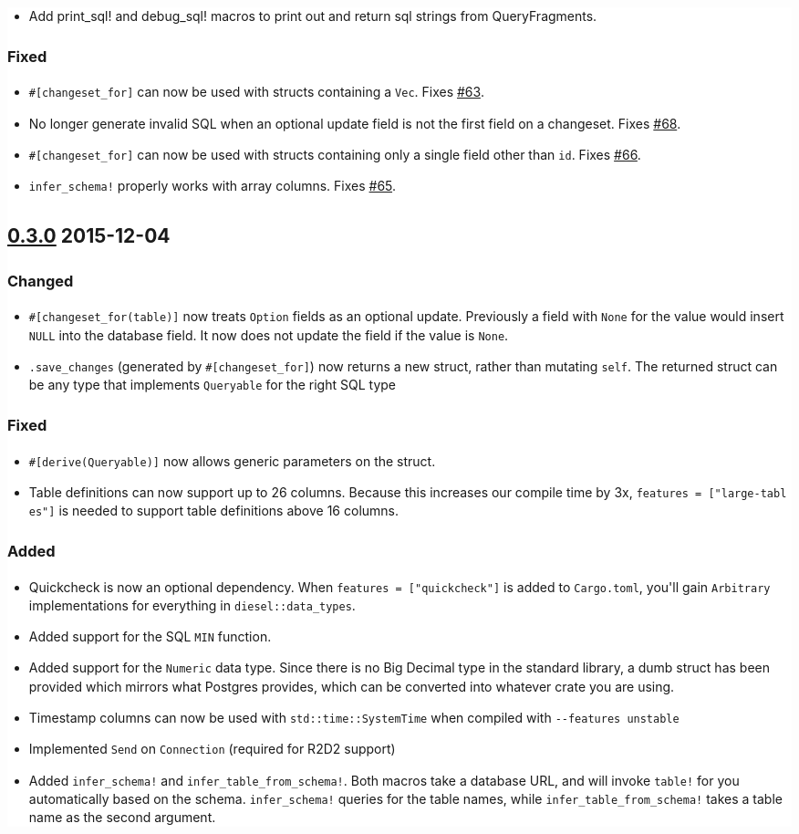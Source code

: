 * Add print_sql! and debug_sql! macros to print out and return sql strings from
  QueryFragments.

### Fixed

* `#[changeset_for]` can now be used with structs containing a `Vec`. Fixes
  [#63](https://github.com/diesel-rs/diesel/issues/63).

* No longer generate invalid SQL when an optional update field is not the first
  field on a changeset. Fixes [#68](https://github.com/diesel-rs/diesel/issues/68).

* `#[changeset_for]` can now be used with structs containing only a single field
  other than `id`. Fixes [#66](https://github.com/diesel-rs/diesel/issues/66).

* `infer_schema!` properly works with array columns. Fixes
  [#65](https://github.com/diesel-rs/diesel/issues/65).

## [0.3.0] 2015-12-04

### Changed

* `#[changeset_for(table)]` now treats `Option` fields as an optional update.
  Previously a field with `None` for the value would insert `NULL` into the
  database field. It now does not update the field if the value is `None`.

* `.save_changes` (generated by `#[changeset_for]`) now returns a new struct,
  rather than mutating `self`. The returned struct can be any type that
  implements `Queryable` for the right SQL type

### Fixed

* `#[derive(Queryable)]` now allows generic parameters on the struct.

* Table definitions can now support up to 26 columns. Because this increases our
  compile time by 3x, `features = ["large-tables"]` is needed to support table
  definitions above 16 columns.

### Added

* Quickcheck is now an optional dependency. When `features = ["quickcheck"]` is
  added to `Cargo.toml`, you'll gain `Arbitrary` implementations for everything
  in `diesel::data_types`.

* Added support for the SQL `MIN` function.

* Added support for the `Numeric` data type. Since there is no Big Decimal type
  in the standard library, a dumb struct has been provided which mirrors what
  Postgres provides, which can be converted into whatever crate you are using.

* Timestamp columns can now be used with `std::time::SystemTime` when compiled
  with `--features unstable`

* Implemented `Send` on `Connection` (required for R2D2 support)

* Added `infer_schema!` and `infer_table_from_schema!`. Both macros take a
  database URL, and will invoke `table!` for you automatically based on the
  schema. `infer_schema!` queries for the table names, while
  `infer_table_from_schema!` takes a table name as the second argument.


[backend-2-0-0]: http://docs.diesel.rs/diesel/backend/trait.Backend.html
[raw-value-2-0-0]: http://docs.diesel.rs/diesel/backend/type.RawValue.html
[the SQLite URI documentation]: https://www.sqlite.org/uri.html
[2-0-migration]: https://github.com/diesel-rs/diesel/blob/master/guide_drafts/migration_guide.md
[write-tuple-1-4-0]: docs.diesel.rs/diesel/serialize/trait.WriteTuple.html
[sql-function-sqlite-1-3-0]: http://docs.diesel.rs/diesel/macro.sql_function.html#use-with-sqlite
[record-1-3-0]: http://docs.diesel.rs/diesel/pg/types/sql_types/struct.Record.html
[locking-clause-1-3-0]: http://docs.diesel.rs/diesel/query_dsl/trait.QueryDsl.html#method.for_update
[sql-function-1-3-0]: http://docs.diesel.rs/diesel/macro.sql_function.html
[`PgConnection::build_transaction`]: http://docs.diesel.rs/diesel/pg/struct.PgConnection.html#method.build_transaction
[`SqliteConnection::immediate_transaction`]: http://docs.diesel.rs/diesel/sqlite/struct.SqliteConnection.html#method.immediate_transaction
[`SqliteConnection::exclusive_transaction`]: http://docs.diesel.rs/diesel/sqlite/struct.SqliteConnection.html#method.exclusive_transaction
[`DeleteStatement::into_boxed`]: http://docs.diesel.rs/diesel/query_builder/struct.DeleteStatement.html#method.into_boxed
[`UpdateStatement::into_boxed`]: http://docs.diesel.rs/diesel/query_builder/struct.UpdateStatement.html#method.into_boxed
[`.single_value()`]: http://docs.diesel.rs/diesel/query_dsl/trait.QueryDsl.html#method.single_value
[rust-deprecation-bug-1]: https://github.com/rust-lang/rust/issues/47236
[rust-deprecation-bug-2]: https://github.com/rust-lang/rust/issues/47237
[0.99.0-distinct-on]: http://docs.diesel.rs/diesel/query_dsl/trait.DistinctOnDsl.html#tymethod.distinct_on
[bigdecimal-0.16.0]: https://crates.io/crates/bigdecimal
[range-0.16.0]: https://docs.diesel.rs/diesel/pg/types/sql_types/struct.Range.html
[issue #1044]: https://github.com/diesel-rs/diesel/issues/1044
[join-on-dsl-0.15.0]: https://docs.diesel.rs/diesel/prelude/trait.JoinOnDsl.html#method.on
[join-dsl-0.14.0]: https://docs.diesel.rs/diesel/prelude/trait.JoinDsl.html
[pg-network-0.14.0]: https://www.postgresql.org/docs/9.6/static/datatype-net-types.html
[not-0.14.0]: https://docs.diesel.rs/diesel/expression/dsl/fn.not.html
[insert-default-0.14.0]: https://docs.diesel.rs/diesel/fn.insert_default_values.html
[bigdecimal-0.14.0]: https://crates.io/crates/bigdecimal
[sql-bind-0.13.0]: https://docs.diesel.rs/diesel/expression/sql_literal/struct.SqlLiteral.html#method.bind
[pg-network-0.13.0]: https://www.postgresql.org/docs/9.6/static/datatype-net-types.html
[pending-migrations-0.13.0]: https://docs.diesel.rs/diesel/migrations/fn.any_pending_migrations.html
[upsert-0.12.0]: https://docs.diesel.rs/diesel/pg/upsert/index.html
[concat-0.12.0]: https://docs.diesel.rs/diesel/expression/expression_methods/text_expression_methods/trait.TextExpressionMethods.html#method.concat
[pg-money-0.12.0]: https://www.postgresql.org/docs/9.6/static/datatype-money.html
[mysql-0.11.0]: https://docs.diesel.rs/diesel/mysql/index.html
[on-conflict-0.11.0]: https://docs.diesel.rs/diesel/pg/upsert/trait.OnConflictExtension.html#method.on_conflict_do_nothing
[select-0.11.0]: https://docs.rs/diesel/0.11.0/diesel/fn.select.html
[boxed-0.11.0]: https://docs.rs/diesel/0.11.0/prelude/trait.BoxedDsl.html
[belongs-to-0.11.0]: https://docs.rs/diesel/0.11.0/diesel/associations/trait.BelongsTo.html
[belonging-to-0.11.0]: https://docs.rs/diesel/0.11.0/diesel/prelude/trait.BelongingToDsl.html#tymethod.belonging_to
[max-0.11.0]: https://docs.diesel.rs/diesel/expression/dsl/fn.max.html
[min-0.11.0]: https://docs.diesel.rs/diesel/expression/dsl/fn.min.html
[now-0.11.0]: https://docs.diesel.rs/diesel/expression/dsl/struct.now.html
[transaction-0.11.0]: https://docs.diesel.rs/diesel/connection/trait.Connection.html#method.transaction
[pg-json]: https://www.postgresql.org/docs/9.6/static/datatype-json.html
[insert]: https://docs.diesel.rs/diesel/fn.insert.html
[exists]: https://docs.diesel.rs/diesel/expression/dsl/fn.sql.html
[bash completion]: https://github.com/diesel-rs/diesel/blob/b1a0d9901f0f2a8c8d530ccba8173b57f332b891/diesel_cli/README.md#bash-completion
[associations-module]: https://docs.diesel.rs/diesel/associations/index.html
[syntex-split]: https://github.com/diesel-rs/diesel/commit/36b8801bf5e9594443743e6a7c62e29d3dce36b7
[escape]: https://docs.diesel.rs/diesel/expression/expression_methods/escape_expression_methods/trait.EscapeExpressionMethods.html
[boxed_dsl]: https://docs.diesel.rs/diesel/prelude/trait.BoxedDsl.html
[0.2.0]: https://github.com/diesel-rs/diesel/compare/v0.1.0...v0.2.0
[0.3.0]: https://github.com/diesel-rs/diesel/compare/v0.2.0...v0.3.0
[0.4.0]: https://github.com/diesel-rs/diesel/compare/v0.3.0...v0.4.0
[0.4.1]: https://github.com/diesel-rs/diesel/compare/v0.4.0...v0.4.1
[0.5.0]: https://github.com/diesel-rs/diesel/compare/v0.4.1...v0.5.0
[0.5.1]: https://github.com/diesel-rs/diesel/compare/v0.5.0...v0.5.1
[0.5.2]: https://github.com/diesel-rs/diesel/compare/v0.5.1...v0.5.2
[0.5.3]: https://github.com/diesel-rs/diesel/compare/v0.5.2...v0.5.3
[0.5.4]: https://github.com/diesel-rs/diesel/compare/v0.5.3...v0.5.4
[0.6.0]: https://github.com/diesel-rs/diesel/compare/v0.5.4...v0.6.0
[0.6.1]: https://github.com/diesel-rs/diesel/compare/v0.6.0...v0.6.1
[0.7.0]: https://github.com/diesel-rs/diesel/compare/v0.6.1...v0.7.0
[0.7.1]: https://github.com/diesel-rs/diesel/compare/v0.7.0...v0.7.1
[0.7.2]: https://github.com/diesel-rs/diesel/compare/v0.7.1...v0.7.2
[0.8.0]: https://github.com/diesel-rs/diesel/compare/v0.7.2...v0.8.0
[0.8.1]: https://github.com/diesel-rs/diesel/compare/v0.8.0...v0.8.1
[0.8.2]: https://github.com/diesel-rs/diesel/compare/v0.8.1...v0.8.2
[0.9.0]: https://github.com/diesel-rs/diesel/compare/v0.8.2...v0.9.0
[0.9.1]: https://github.com/diesel-rs/diesel/compare/v0.9.0...v0.9.1
[0.10.0]: https://github.com/diesel-rs/diesel/compare/v0.9.1...v0.10.0
[0.10.1]: https://github.com/diesel-rs/diesel/compare/v0.10.0...v0.10.1
[0.11.0]: https://github.com/diesel-rs/diesel/compare/v0.10.1...v0.11.0
[0.11.1]: https://github.com/diesel-rs/diesel/compare/v0.11.0...v0.11.1
[0.11.2]: https://github.com/diesel-rs/diesel/compare/v0.11.1...v0.11.2
[0.11.4]: https://github.com/diesel-rs/diesel/compare/v0.11.2...v0.11.4
[0.12.0]: https://github.com/diesel-rs/diesel/compare/v0.11.4...v0.12.0
[0.12.1]: https://github.com/diesel-rs/diesel/compare/v0.12.0...v0.12.1
[0.13.0]: https://github.com/diesel-rs/diesel/compare/v0.12.1...v0.13.0
[0.14.0]: https://github.com/diesel-rs/diesel/compare/v0.13.0...v0.14.0
[0.14.1]: https://github.com/diesel-rs/diesel/compare/v0.14.0...v0.14.1
[0.15.0]: https://github.com/diesel-rs/diesel/compare/v0.14.1...v0.15.0
[0.15.1]: https://github.com/diesel-rs/diesel/compare/v0.15.0...v0.15.1
[0.15.2]: https://github.com/diesel-rs/diesel/compare/v0.15.1...v0.15.2
[0.16.0]: https://github.com/diesel-rs/diesel/compare/v0.15.2...v0.16.0
[0.99.0]: https://github.com/diesel-rs/diesel/compare/v0.16.0...v0.99.0
[0.99.1]: https://github.com/diesel-rs/diesel/compare/v0.99.0...v0.99.1
[1.0.0]: https://github.com/diesel-rs/diesel/compare/v0.99.1...v1.0.0
[1.1.0]: https://github.com/diesel-rs/diesel/compare/v1.0.0...v1.1.0
[1.1.1]: https://github.com/diesel-rs/diesel/compare/v1.1.0...v1.1.1
[1.1.2]: https://github.com/diesel-rs/diesel/compare/v1.1.1...v1.1.2
[1.2.0]: https://github.com/diesel-rs/diesel/compare/v1.1.2...v1.2.0
[1.2.1]: https://github.com/diesel-rs/diesel/compare/v1.2.0...v1.2.1
[1.2.2]: https://github.com/diesel-rs/diesel/compare/v1.2.1...v1.2.2
[1.3.0]: https://github.com/diesel-rs/diesel/compare/v1.2.2...v1.3.0
[1.3.1]: https://github.com/diesel-rs/diesel/compare/v1.3.0...v1.3.1
[1.3.2]: https://github.com/diesel-rs/diesel/compare/v1.3.1...v1.3.2
[1.3.3]: https://github.com/diesel-rs/diesel/compare/v1.3.2...v1.3.3
[1.4.0]: https://github.com/diesel-rs/diesel/compare/v1.3.0...v1.4.0
[1.4.1]: https://github.com/diesel-rs/diesel/compare/v1.4.0...v1.4.1
[1.4.2]: https://github.com/diesel-rs/diesel/compare/v1.4.1...v1.4.2
[1.4.3]: https://github.com/diesel-rs/diesel/compare/v1.4.2...v1.4.3
[1.4.4]: https://github.com/diesel-rs/diesel/compare/v1.4.3...v1.4.4
[1.4.5]: https://github.com/diesel-rs/diesel/compare/v1.4.4...v1.4.5
[1.4.6]: https://github.com/diesel-rs/diesel/compare/v1.4.5...v1.4.6
[1.4.7]: https://github.com/diesel-rs/diesel/compare/v1.4.6...v1.4.7
[1.4.8]: https://github.com/diesel-rs/diesel/compare/v1.4.7...v1.4.8
[2.0.0 Rc0]: https://github.com/diesel-rs/diesel/compare/v.1.4.0...v2.0.0-rc0
[2.0.0 Rc1]: https://github.com/diesel-rs/diesel/compare/v.2.0.0-rc0...v2.0.0-rc1
[2.0.0]: https://github.com/diesel-rs/diesel/compare/v.1.4.0...v2.0.0
[2.0.1]: https://github.com/diesel-rs/diesel/compare/v.2.0.0...v2.0.1
[2.0.2]: https://github.com/diesel-rs/diesel/compare/v.2.0.1...v2.0.2
[diesel_derives 2.0.2]: https://github.com/diesel-rs/diesel/compare/v.2.0.2...diesel_derives_v2.0.2
[2.0.3]: https://github.com/diesel-rs/diesel/compare/v.2.0.2...v2.0.3
[2.0.4]: https://github.com/diesel-rs/diesel/compare/v.2.0.3...v2.0.4
[2.1.0]: https://github.com/diesel-rs/diesel/compare/v.2.0.0...v2.1.0
[2.1.1]: https://github.com/diesel-rs/diesel/compare/v.2.1.0...v2.1.1
[2.1.2]: https://github.com/diesel-rs/diesel/compare/v.2.1.1...v2.1.2
[2.1.3]: https://github.com/diesel-rs/diesel/compare/v.2.1.2...v2.1.3
[2.1.4]: https://github.com/diesel-rs/diesel/compare/v.2.1.3...v2.1.4
[2.1.5]: https://github.com/diesel-rs/diesel/compare/v.2.1.4...v2.1.5
[2.1.6]: https://github.com/diesel-rs/diesel/compare/v.2.1.5...v2.1.6
[2.2.0]: https://github.com/diesel-rs/diesel/compare/v.2.1.0...v2.2.0
[2.2.1]: https://github.com/diesel-rs/diesel/compare/v.2.2.0...v2.2.1
[2.2.2]: https://github.com/diesel-rs/diesel/compare/v.2.2.1...v2.2.2